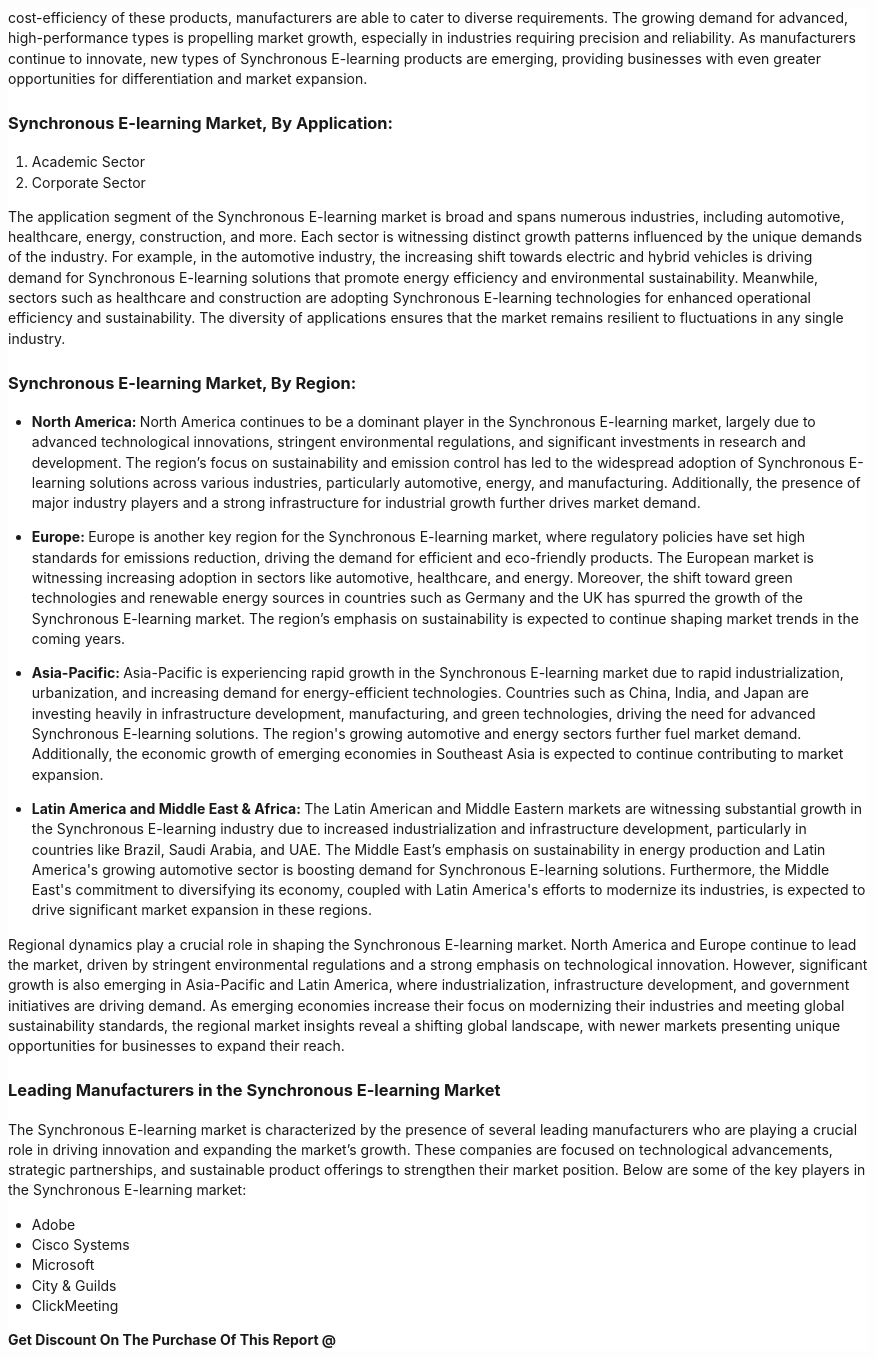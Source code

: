 cost-efficiency of these products, manufacturers are able to cater to diverse requirements. The growing demand for advanced, high-performance types is propelling market growth, especially in industries requiring precision and reliability. As manufacturers continue to innovate, new types of Synchronous E-learning products are emerging, providing businesses with even greater opportunities for differentiation and market expansion.</p><h3>Synchronous E-learning Market,&nbsp;By Application:</h3><ol><li>Academic Sector<li>   Corporate Sector</li></ol><p>The application segment of the Synchronous E-learning market is broad and spans numerous industries, including automotive, healthcare, energy, construction, and more. Each sector is witnessing distinct growth patterns influenced by the unique demands of the industry. For example, in the automotive industry, the increasing shift towards electric and hybrid vehicles is driving demand for Synchronous E-learning solutions that promote energy efficiency and environmental sustainability. Meanwhile, sectors such as healthcare and construction are adopting Synchronous E-learning technologies for enhanced operational efficiency and sustainability. The diversity of applications ensures that the market remains resilient to fluctuations in any single industry.</p><h3>Synchronous E-learning Market, By Region:</h3><ul><li><p><strong>North America:&nbsp;</strong>North America continues to be a dominant player in the Synchronous E-learning market, largely due to advanced technological innovations, stringent environmental regulations, and significant investments in research and development. The region&rsquo;s focus on sustainability and emission control has led to the widespread adoption of Synchronous E-learning solutions across various industries, particularly automotive, energy, and manufacturing. Additionally, the presence of major industry players and a strong infrastructure for industrial growth further drives market demand.</p></li><li><p><strong><strong>Europe:&nbsp;</strong></strong>Europe is another key region for the Synchronous E-learning market, where regulatory policies have set high standards for emissions reduction, driving the demand for efficient and eco-friendly products. The European market is witnessing increasing adoption in sectors like automotive, healthcare, and energy. Moreover, the shift toward green technologies and renewable energy sources in countries such as Germany and the UK has spurred the growth of the Synchronous E-learning market. The region&rsquo;s emphasis on sustainability is expected to continue shaping market trends in the coming years.</p></li><li><p><strong><strong>Asia-Pacific:&nbsp;</strong></strong>Asia-Pacific is experiencing rapid growth in the Synchronous E-learning market due to rapid industrialization, urbanization, and increasing demand for energy-efficient technologies. Countries such as China, India, and Japan are investing heavily in infrastructure development, manufacturing, and green technologies, driving the need for advanced Synchronous E-learning solutions. The region's growing automotive and energy sectors further fuel market demand. Additionally, the economic growth of emerging economies in Southeast Asia is expected to continue contributing to market expansion.</p></li><li><p><strong><strong>Latin America and Middle East &amp; Africa:&nbsp;</strong></strong>The Latin American and Middle Eastern markets are witnessing substantial growth in the Synchronous E-learning industry due to increased industrialization and infrastructure development, particularly in countries like Brazil, Saudi Arabia, and UAE. The Middle East&rsquo;s emphasis on sustainability in energy production and Latin America's growing automotive sector is boosting demand for Synchronous E-learning solutions. Furthermore, the Middle East's commitment to diversifying its economy, coupled with Latin America's efforts to modernize its industries, is expected to drive significant market expansion in these regions.</p></li></ul><p>Regional dynamics play a crucial role in shaping the Synchronous E-learning market. North America and Europe continue to lead the market, driven by stringent environmental regulations and a strong emphasis on technological innovation. However, significant growth is also emerging in Asia-Pacific and Latin America, where industrialization, infrastructure development, and government initiatives are driving demand. As emerging economies increase their focus on modernizing their industries and meeting global sustainability standards, the regional market insights reveal a shifting global landscape, with newer markets presenting unique opportunities for businesses to expand their reach.</p><h3><strong>Leading Manufacturers in the Synchronous E-learning Market</strong></h3><p>The Synchronous E-learning market is characterized by the presence of several leading manufacturers who are playing a crucial role in driving innovation and expanding the market&rsquo;s growth. These companies are focused on technological advancements, strategic partnerships, and sustainable product offerings to strengthen their market position. Below are some of the key players in the Synchronous E-learning market:</p></div><div class="article-main__content" data-test-id="publishing-text-block"><ul><li><span class="">Adobe<li> Cisco Systems<li> Microsoft<li> City & Guilds<li> ClickMeeting</span></li></ul></div><div class="article-main__content" data-test-id="publishing-text-block"><p><span class="font-[700]"><strong>Get Discount On The Purchase Of This Report @</strong>